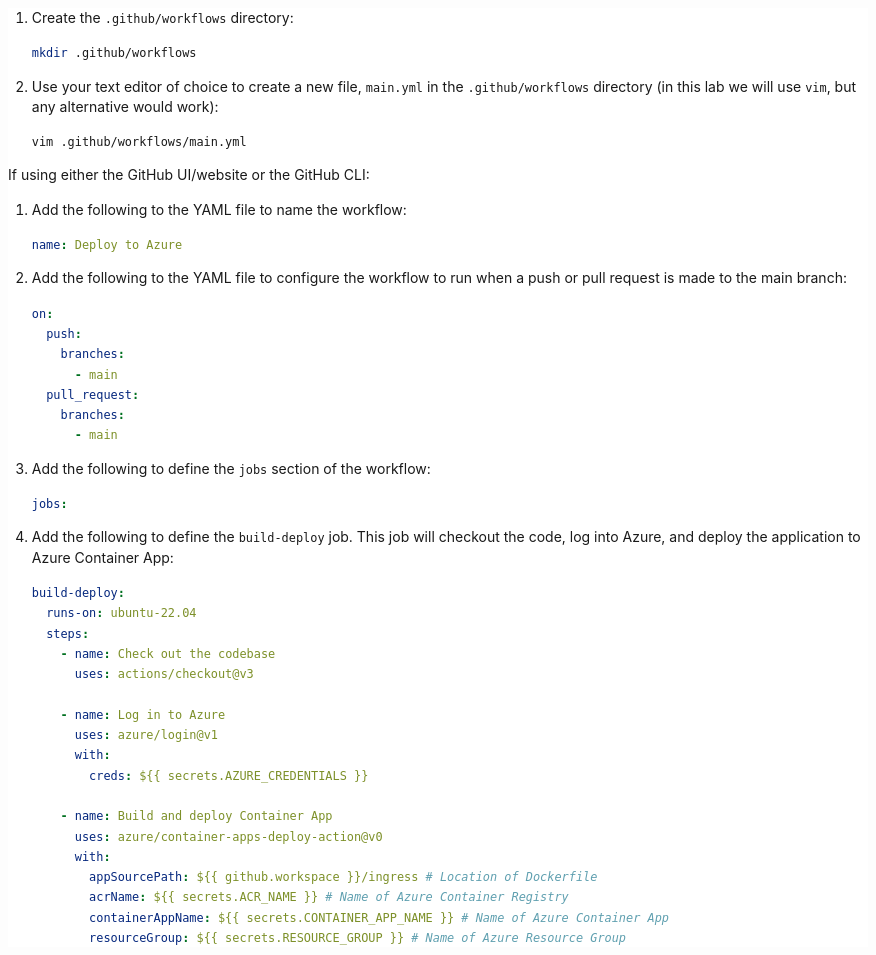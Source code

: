1. Create the `.github/workflows` directory:

   ```bash
   mkdir .github/workflows
   ```

2. Use your text editor of choice to create a new file, `main.yml` in the `.github/workflows` directory (in this lab we will use `vim`, but any alternative would work):

   ```bash
   vim .github/workflows/main.yml
   ```

If using either the GitHub UI/website or the GitHub CLI:

1. Add the following to the YAML file to name the workflow:

   ```yaml
   name: Deploy to Azure
   ```

2. Add the following to the YAML file to configure the workflow to run when a push or pull request is made to the main branch:

   ```yaml
   on:
     push:
       branches:
         - main
     pull_request:
       branches:
         - main
   ```

3. Add the following to define the `jobs` section of the workflow:

   ```yaml
   jobs:
   ```

4. Add the following to define the `build-deploy` job. This job will checkout the code, log into Azure, and deploy the application to Azure Container App:

   ```yaml
   build-deploy:
     runs-on: ubuntu-22.04
     steps:
       - name: Check out the codebase
         uses: actions/checkout@v3

       - name: Log in to Azure
         uses: azure/login@v1
         with:
           creds: ${{ secrets.AZURE_CREDENTIALS }}

       - name: Build and deploy Container App
         uses: azure/container-apps-deploy-action@v0
         with:
           appSourcePath: ${{ github.workspace }}/ingress # Location of Dockerfile
           acrName: ${{ secrets.ACR_NAME }} # Name of Azure Container Registry
           containerAppName: ${{ secrets.CONTAINER_APP_NAME }} # Name of Azure Container App
           resourceGroup: ${{ secrets.RESOURCE_GROUP }} # Name of Azure Resource Group
   ```
